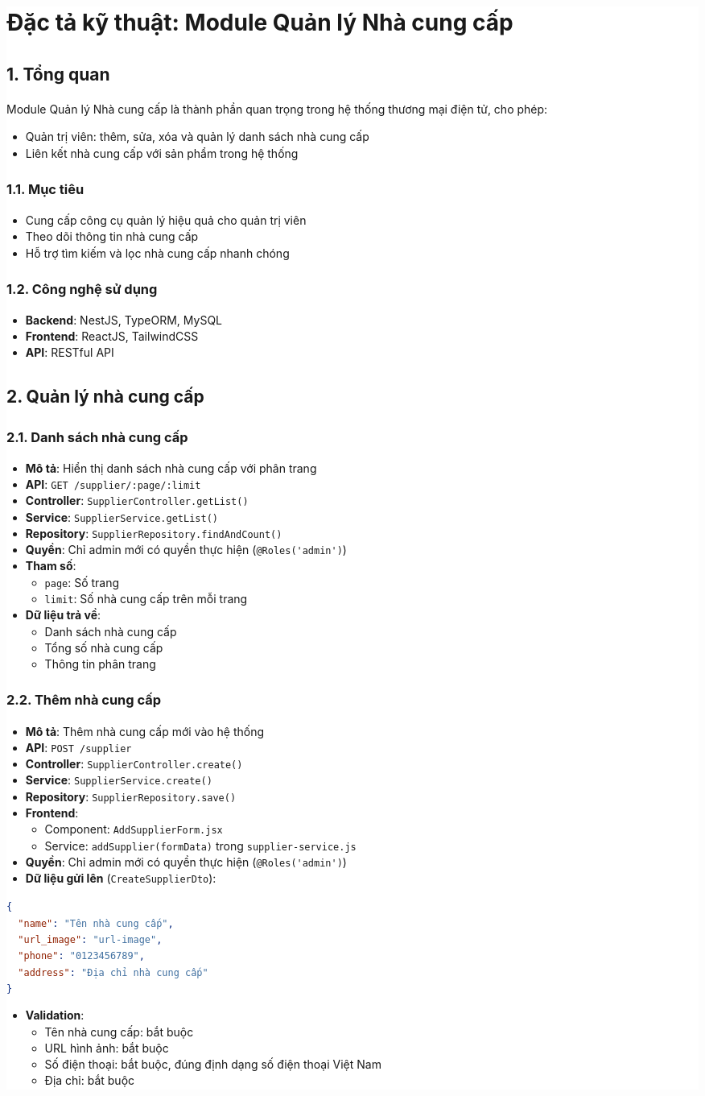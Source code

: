 # Đặc tả kỹ thuật: Module Quản lý Nhà cung cấp

## 1. Tổng quan

Module Quản lý Nhà cung cấp là thành phần quan trọng trong hệ thống thương mại điện tử, cho phép:
- Quản trị viên: thêm, sửa, xóa và quản lý danh sách nhà cung cấp
- Liên kết nhà cung cấp với sản phẩm trong hệ thống

### 1.1. Mục tiêu
- Cung cấp công cụ quản lý hiệu quả cho quản trị viên
- Theo dõi thông tin nhà cung cấp
- Hỗ trợ tìm kiếm và lọc nhà cung cấp nhanh chóng

### 1.2. Công nghệ sử dụng
- **Backend**: NestJS, TypeORM, MySQL
- **Frontend**: ReactJS, TailwindCSS
- **API**: RESTful API

## 2. Quản lý nhà cung cấp

### 2.1. Danh sách nhà cung cấp

- **Mô tả**: Hiển thị danh sách nhà cung cấp với phân trang
- **API**: `GET /supplier/:page/:limit`
- **Controller**: `SupplierController.getList()`
- **Service**: `SupplierService.getList()`
- **Repository**: `SupplierRepository.findAndCount()`
- **Quyền**: Chỉ admin mới có quyền thực hiện (`@Roles('admin')`)
- **Tham số**:
  - `page`: Số trang
  - `limit`: Số nhà cung cấp trên mỗi trang
- **Dữ liệu trả về**:
  - Danh sách nhà cung cấp
  - Tổng số nhà cung cấp
  - Thông tin phân trang

### 2.2. Thêm nhà cung cấp

- **Mô tả**: Thêm nhà cung cấp mới vào hệ thống
- **API**: `POST /supplier`
- **Controller**: `SupplierController.create()`
- **Service**: `SupplierService.create()`
- **Repository**: `SupplierRepository.save()`
- **Frontend**: 
  - Component: `AddSupplierForm.jsx`
  - Service: `addSupplier(formData)` trong `supplier-service.js`
- **Quyền**: Chỉ admin mới có quyền thực hiện (`@Roles('admin')`)
- **Dữ liệu gửi lên** (`CreateSupplierDto`):
```json
{
  "name": "Tên nhà cung cấp",
  "url_image": "url-image",
  "phone": "0123456789",
  "address": "Địa chỉ nhà cung cấp"
}
```
- **Validation**:
  - Tên nhà cung cấp: bắt buộc
  - URL hình ảnh: bắt buộc
  - Số điện thoại: bắt buộc, đúng định dạng số điện thoại Việt Nam
  - Địa chỉ: bắt buộc